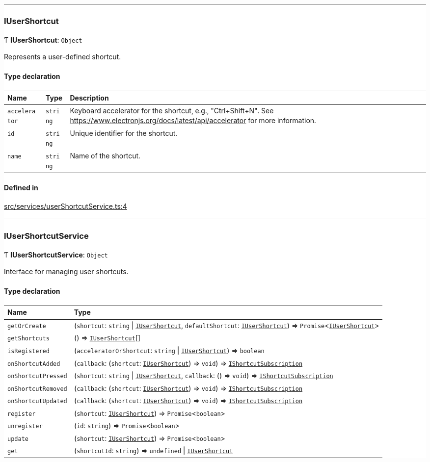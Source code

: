 ___

### IUserShortcut

Ƭ **IUserShortcut**: `Object`

Represents a user-defined shortcut.

#### Type declaration

| Name | Type | Description |
| :------ | :------ | :------ |
| `accelerator` | `string` | Keyboard accelerator for the shortcut, e.g., "Ctrl+Shift+N". See https://www.electronjs.org/docs/latest/api/accelerator for more information. |
| `id` | `string` | Unique identifier for the shortcut. |
| `name` | `string` | Name of the shortcut. |

#### Defined in

[src/services/userShortcutService.ts:4](https://github.com/gethubai/hubai-core/blob/43abc4a/src/services/userShortcutService.ts#L4)

___

### IUserShortcutService

Ƭ **IUserShortcutService**: `Object`

Interface for managing user shortcuts.

#### Type declaration

| Name | Type |
| :------ | :------ |
| `getOrCreate` | (`shortcut`: `string` \| [`IUserShortcut`](services.md#iusershortcut), `defaultShortcut`: [`IUserShortcut`](services.md#iusershortcut)) => `Promise`\<[`IUserShortcut`](services.md#iusershortcut)\> |
| `getShortcuts` | () => [`IUserShortcut`](services.md#iusershortcut)[] |
| `isRegistered` | (`acceleratorOrShortcut`: `string` \| [`IUserShortcut`](services.md#iusershortcut)) => `boolean` |
| `onShortcutAdded` | (`callback`: (`shortcut`: [`IUserShortcut`](services.md#iusershortcut)) => `void`) => [`IShortcutSubscription`](services.md#ishortcutsubscription) |
| `onShortcutPressed` | (`shortcut`: `string` \| [`IUserShortcut`](services.md#iusershortcut), `callback`: () => `void`) => [`IShortcutSubscription`](services.md#ishortcutsubscription) |
| `onShortcutRemoved` | (`callback`: (`shortcut`: [`IUserShortcut`](services.md#iusershortcut)) => `void`) => [`IShortcutSubscription`](services.md#ishortcutsubscription) |
| `onShortcutUpdated` | (`callback`: (`shortcut`: [`IUserShortcut`](services.md#iusershortcut)) => `void`) => [`IShortcutSubscription`](services.md#ishortcutsubscription) |
| `register` | (`shortcut`: [`IUserShortcut`](services.md#iusershortcut)) => `Promise`\<`boolean`\> |
| `unregister` | (`id`: `string`) => `Promise`\<`boolean`\> |
| `update` | (`shortcut`: [`IUserShortcut`](services.md#iusershortcut)) => `Promise`\<`boolean`\> |
| `get` | (`shortcutId`: `string`) => `undefined` \| [`IUserShortcut`](services.md#iusershortcut) |
